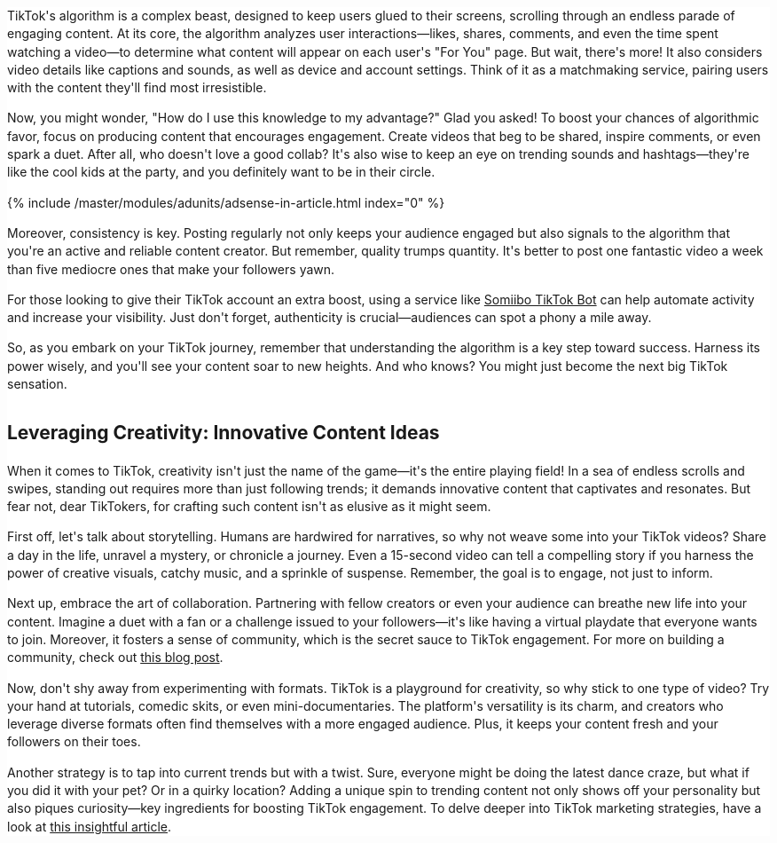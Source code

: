 TikTok's algorithm is a complex beast, designed to keep users glued to their screens, scrolling through an endless parade of engaging content. At its core, the algorithm analyzes user interactions—likes, shares, comments, and even the time spent watching a video—to determine what content will appear on each user's "For You" page. But wait, there's more! It also considers video details like captions and sounds, as well as device and account settings. Think of it as a matchmaking service, pairing users with the content they'll find most irresistible.

Now, you might wonder, "How do I use this knowledge to my advantage?" Glad you asked! To boost your chances of algorithmic favor, focus on producing content that encourages engagement. Create videos that beg to be shared, inspire comments, or even spark a duet. After all, who doesn't love a good collab? It's also wise to keep an eye on trending sounds and hashtags—they're like the cool kids at the party, and you definitely want to be in their circle.

{% include /master/modules/adunits/adsense-in-article.html index="0" %}

Moreover, consistency is key. Posting regularly not only keeps your audience engaged but also signals to the algorithm that you're an active and reliable content creator. But remember, quality trumps quantity. It's better to post one fantastic video a week than five mediocre ones that make your followers yawn.

For those looking to give their TikTok account an extra boost, using a service like [Somiibo TikTok Bot](https://somiibo.com/platforms/tiktok-bot) can help automate activity and increase your visibility. Just don't forget, authenticity is crucial—audiences can spot a phony a mile away.

So, as you embark on your TikTok journey, remember that understanding the algorithm is a key step toward success. Harness its power wisely, and you'll see your content soar to new heights. And who knows? You might just become the next big TikTok sensation.

## Leveraging Creativity: Innovative Content Ideas

When it comes to TikTok, creativity isn't just the name of the game—it's the entire playing field! In a sea of endless scrolls and swipes, standing out requires more than just following trends; it demands innovative content that captivates and resonates. But fear not, dear TikTokers, for crafting such content isn't as elusive as it might seem.

First off, let's talk about storytelling. Humans are hardwired for narratives, so why not weave some into your TikTok videos? Share a day in the life, unravel a mystery, or chronicle a journey. Even a 15-second video can tell a compelling story if you harness the power of creative visuals, catchy music, and a sprinkle of suspense. Remember, the goal is to engage, not just to inform.

Next up, embrace the art of collaboration. Partnering with fellow creators or even your audience can breathe new life into your content. Imagine a duet with a fan or a challenge issued to your followers—it's like having a virtual playdate that everyone wants to join. Moreover, it fosters a sense of community, which is the secret sauce to TikTok engagement. For more on building a community, check out [this blog post](https://tokautomator.com/blog/beyond-likes-and-followers-building-a-loyal-tiktok-community).

Now, don't shy away from experimenting with formats. TikTok is a playground for creativity, so why stick to one type of video? Try your hand at tutorials, comedic skits, or even mini-documentaries. The platform's versatility is its charm, and creators who leverage diverse formats often find themselves with a more engaged audience. Plus, it keeps your content fresh and your followers on their toes.

Another strategy is to tap into current trends but with a twist. Sure, everyone might be doing the latest dance craze, but what if you did it with your pet? Or in a quirky location? Adding a unique spin to trending content not only shows off your personality but also piques curiosity—key ingredients for boosting TikTok engagement. To delve deeper into TikTok marketing strategies, have a look at [this insightful article](https://tokautomator.com/blog/innovative-tiktok-marketing-strategies-beyond-automation).
